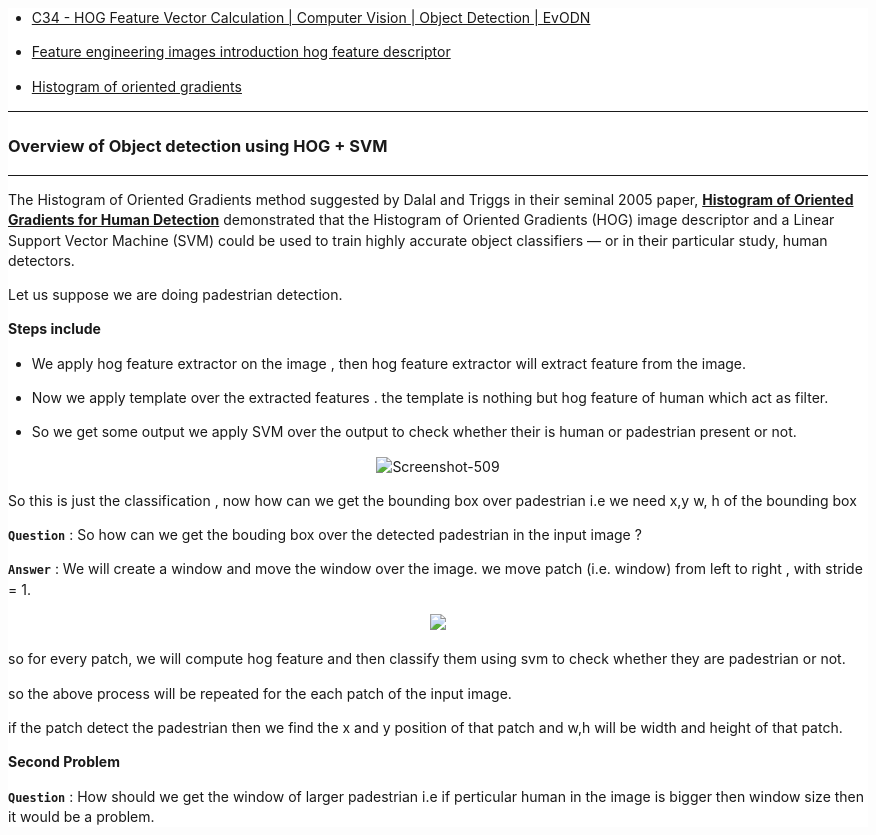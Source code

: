 * [C34 - HOG Feature Vector Calculation | Computer Vision | Object Detection | EvODN](https://www.youtube.com/watch?v=28xk5i1_7Zc&list=PL1GQaVhO4f_jLxOokW7CS5kY_J1t1T17S&index=20)

* [Feature engineering images introduction hog feature descriptor](https://www.analyticsvidhya.com/blog/2019/09/feature-engineering-images-introduction-hog-feature-descriptor/) 

* [Histogram of oriented gradients](https://www.learnopencv.com/histogram-of-oriented-gradients/)

---
### **Overview of Object detection using HOG + SVM**
---

The Histogram of Oriented Gradients method suggested by Dalal and Triggs in their seminal 2005 paper, **[Histogram of Oriented Gradients for Human Detection](http://lear.inrialpes.fr/people/triggs/pubs/Dalal-cvpr05.pdf)** demonstrated that the Histogram of Oriented Gradients (HOG) image descriptor and a Linear Support Vector Machine (SVM) could be used to train highly accurate object classifiers — or in their particular study, human detectors.

Let us suppose we are doing padestrian detection.

**Steps include**

* We apply hog feature extractor on the image , then hog feature extractor will extract feature from the image.

* Now we apply template over the extracted features .
   the template is nothing but hog feature of human which act as filter. 

* So we get some output we apply SVM over the output to check whether 
   their is human or padestrian present or not.

<p align="center"><img src="https://i.ibb.co/DQ7MHg5/Screenshot-509.png" alt="Screenshot-509" border="0" width="70%">

So this is just the classification , now how can we get the bounding box over padestrian i.e we need x,y w, h of the bounding box

**`Question`** : So how can we get the bouding box over the detected padestrian in the input image ?

**`Answer`** : We will create a window and move the window over the image. we move patch (i.e. window) 
	from left to right , with stride = 1.
	
  <p align="center"><img src="https://pyimagesearch.com/wp-content/uploads/2014/10/sliding_window_example.gif"/>

  so for every patch, we will compute hog feature and then classify them using svm to check whether they are padestrian or not.
  
  so the above process will be repeated for the each patch of the input image.
  
  if the patch detect the padestrian then we find the x and y position of that patch and w,h will be width and height of that patch.

**Second Problem**

**`Question`** : How should we get the window of larger padestrian i.e if perticular human in the image is bigger then window size then it would be a problem.
